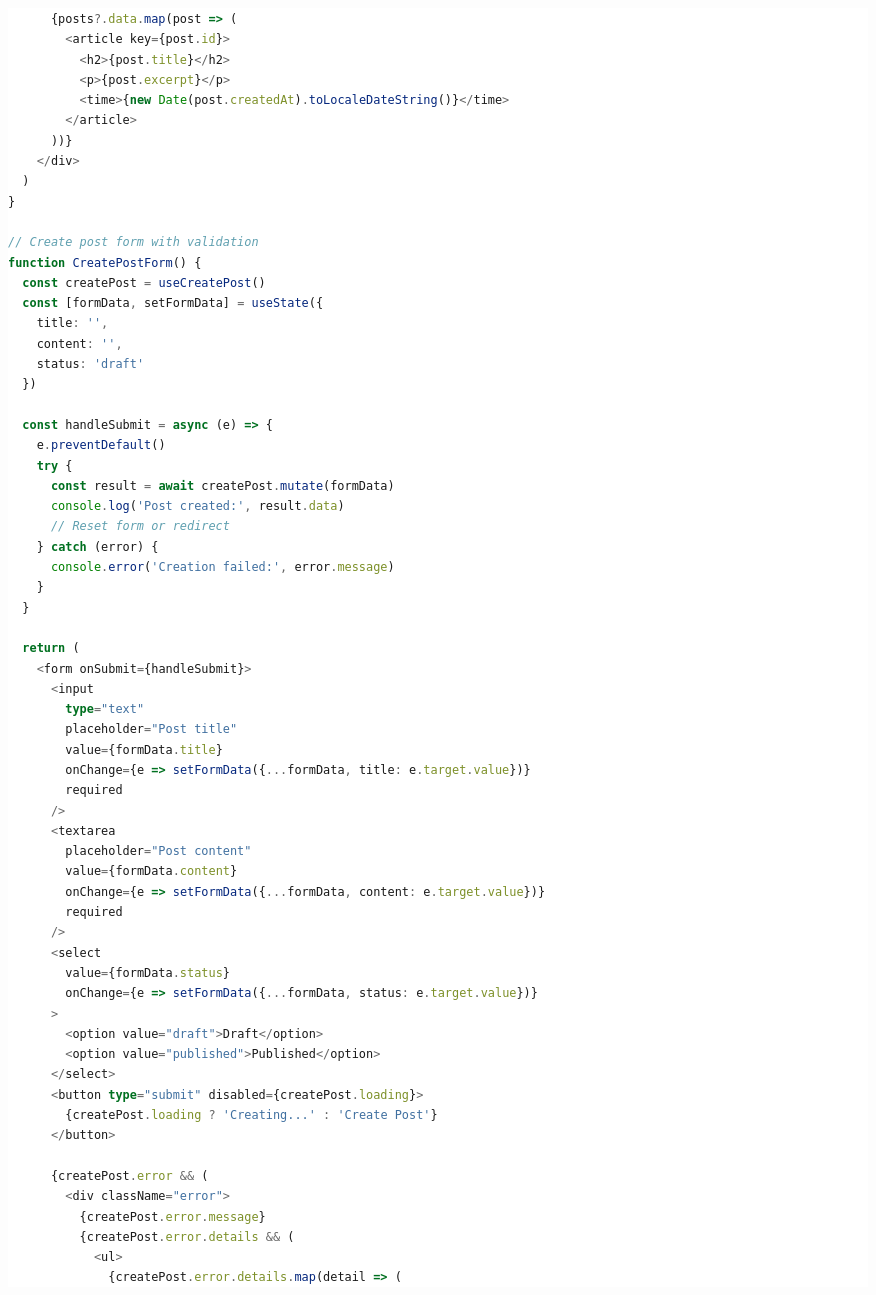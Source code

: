 ```typescript
      {posts?.data.map(post => (
        <article key={post.id}>
          <h2>{post.title}</h2>
          <p>{post.excerpt}</p>
          <time>{new Date(post.createdAt).toLocaleDateString()}</time>
        </article>
      ))}
    </div>
  )
}

// Create post form with validation
function CreatePostForm() {
  const createPost = useCreatePost()
  const [formData, setFormData] = useState({
    title: '',
    content: '',
    status: 'draft'
  })

  const handleSubmit = async (e) => {
    e.preventDefault()
    try {
      const result = await createPost.mutate(formData)
      console.log('Post created:', result.data)
      // Reset form or redirect
    } catch (error) {
      console.error('Creation failed:', error.message)
    }
  }

  return (
    <form onSubmit={handleSubmit}>
      <input
        type="text"
        placeholder="Post title"
        value={formData.title}
        onChange={e => setFormData({...formData, title: e.target.value})}
        required
      />
      <textarea
        placeholder="Post content"
        value={formData.content}
        onChange={e => setFormData({...formData, content: e.target.value})}
        required
      />
      <select
        value={formData.status}
        onChange={e => setFormData({...formData, status: e.target.value})}
      >
        <option value="draft">Draft</option>
        <option value="published">Published</option>
      </select>
      <button type="submit" disabled={createPost.loading}>
        {createPost.loading ? 'Creating...' : 'Create Post'}
      </button>
      
      {createPost.error && (
        <div className="error">
          {createPost.error.message}
          {createPost.error.details && (
            <ul>
              {createPost.error.details.map(detail => (
```